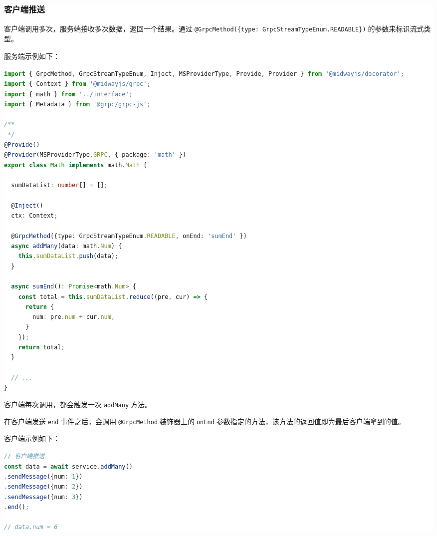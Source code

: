 
### 客户端推送


客户端调用多次，服务端接收多次数据，返回一个结果。通过 `@GrpcMethod({type: GrpcStreamTypeEnum.READABLE})` 的参数来标识流式类型。


服务端示例如下：
```typescript
import { GrpcMethod, GrpcStreamTypeEnum, Inject, MSProviderType, Provide, Provider } from '@midwayjs/decorator';
import { Context } from '@midwayjs/grpc';
import { math } from '../interface';
import { Metadata } from '@grpc/grpc-js';

/**
 */
@Provide()
@Provider(MSProviderType.GRPC, { package: 'math' })
export class Math implements math.Math {
  
  sumDataList: number[] = [];

  @Inject()
  ctx: Context;

  @GrpcMethod({type: GrpcStreamTypeEnum.READABLE, onEnd: 'sumEnd' })
  async addMany(data: math.Num) {
    this.sumDataList.push(data);
  }

  async sumEnd(): Promise<math.Num> {
    const total = this.sumDataList.reduce((pre, cur) => {
      return {
        num: pre.num + cur.num,
      }
    });
    return total;
  }

  // ...
}

```


客户端每次调用，都会触发一次 `addMany` 方法。


在客户端发送 `end` 事件之后，会调用 `@GrpcMethod` 装饰器上的 `onEnd` 参数指定的方法，该方法的返回值即为最后客户端拿到的值。


客户端示例如下：
```typescript
// 客户端推送
const data = await service.addMany()
.sendMessage({num: 1})
.sendMessage({num: 2})
.sendMessage({num: 3})
.end();

// data.num = 6
```
